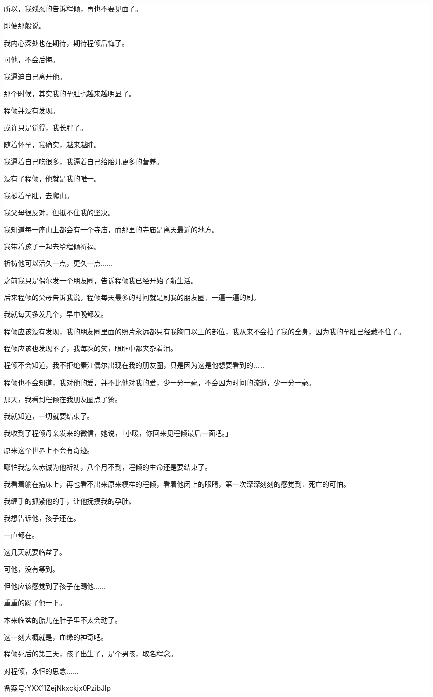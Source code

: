 所以，我残忍的告诉程倾，再也不要见面了。

即便那般说。

我内心深处也在期待，期待程倾后悔了。

可他，不会后悔。

我逼迫自己离开他。

那个时候，其实我的孕肚也越来越明显了。

程倾并没有发现。

或许只是觉得，我长胖了。

随着怀孕，我确实，越来越胖。

我逼着自己吃很多，我逼着自己给胎儿更多的营养。

没有了程倾，他就是我的唯一。

我挺着孕肚，去爬山。

我父母很反对，但抵不住我的坚决。

我知道每一座山上都会有一个寺庙，而那里的寺庙是离天最近的地方。

我带着孩子一起去给程倾祈福。

祈祷他可以活久一点，更久一点……

之前我只是偶尔发一个朋友圈，告诉程倾我已经开始了新生活。

后来程倾的父母告诉我说，程倾每天最多的时间就是刷我的朋友圈，一遍一遍的刷。

我就每天多发几个，早中晚都发。

程倾应该没有发现，我的朋友圈里面的照片永远都只有我胸口以上的部位，我从来不会拍了我的全身，因为我的孕肚已经藏不住了。

程倾应该也发现不了，我每次的笑，眼眶中都夹杂着泪。

程倾不会知道，我不拒绝秦江偶尔出现在我的朋友圈，只是因为这是他想要看到的……

程倾也不会知道，我对他的爱，并不比他对我的爱，少一分一毫，不会因为时间的流逝，少一分一毫。

那天，我看到程倾在我朋友圈点了赞。

我就知道，一切就要结束了。

我收到了程倾母亲发来的微信，她说，「小暖，你回来见程倾最后一面吧。」

原来这个世界上不会有奇迹。

哪怕我怎么赤诚为他祈祷，八个月不到，程倾的生命还是要结束了。

我看着躺在病床上，再也看不出来原来模样的程倾，看着他闭上的眼睛，第一次深深刻刻的感觉到，死亡的可怕。

我缠手的抓紧他的手，让他抚摸我的孕肚。

我想告诉他，孩子还在。

一直都在。

这几天就要临盆了。

可他，没有等到。

但他应该感觉到了孩子在踢他……

重重的踢了他一下。

本来临盆的胎儿在肚子里不太会动了。

这一刻大概就是，血缘的神奇吧。

程倾死后的第三天，孩子出生了，是个男孩，取名程念。

对程倾，永恒的思念……

备案号:YXX11ZejNkxckjx0PzibJlp
